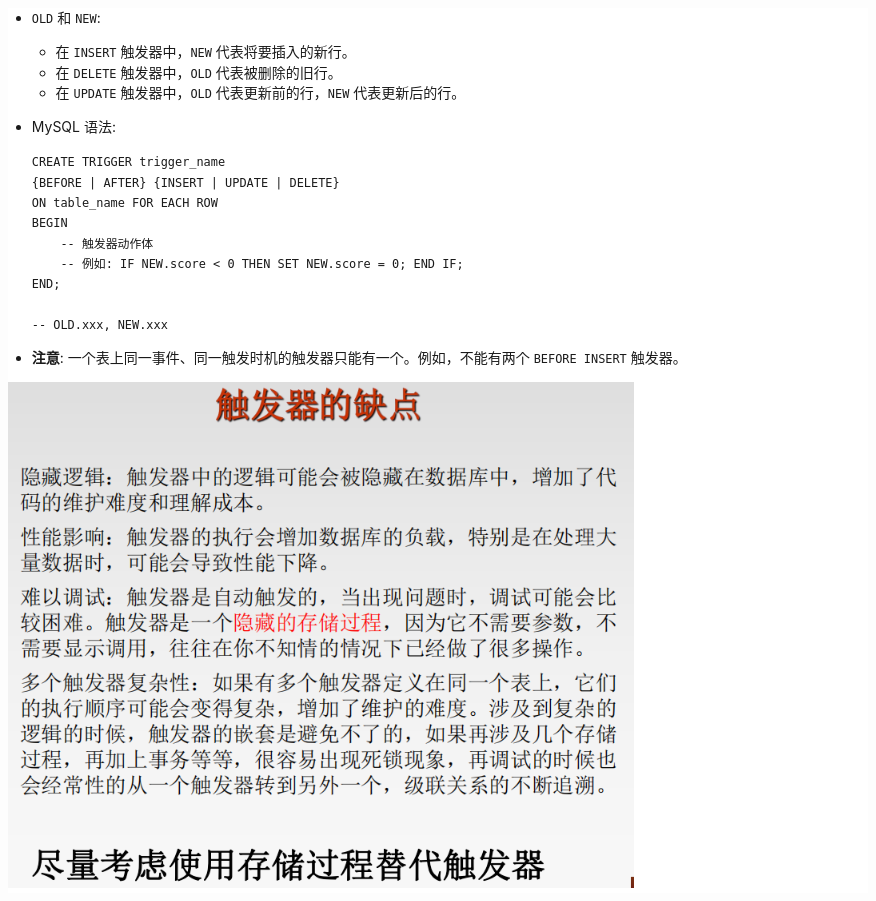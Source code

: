 - `OLD` 和 `NEW`:

  - 在 `INSERT` 触发器中，`NEW` 代表将要插入的新行。
  - 在 `DELETE` 触发器中，`OLD` 代表被删除的旧行。
  - 在 `UPDATE` 触发器中，`OLD` 代表更新前的行，`NEW` 代表更新后的行。
  
- MySQL 语法:

  

  ```mysql
  CREATE TRIGGER trigger_name
  {BEFORE | AFTER} {INSERT | UPDATE | DELETE}
  ON table_name FOR EACH ROW
  BEGIN
      -- 触发器动作体
      -- 例如: IF NEW.score < 0 THEN SET NEW.score = 0; END IF;
  END;
  
  -- OLD.xxx, NEW.xxx
  ```
  
- **注意**: 一个表上同一事件、同一触发时机的触发器只能有一个。例如，不能有两个 `BEFORE INSERT` 触发器。

<img src="数据库系统复习.assets/image-20250614174600007.png" alt="image-20250614174600007" style="zoom:80%;" />
